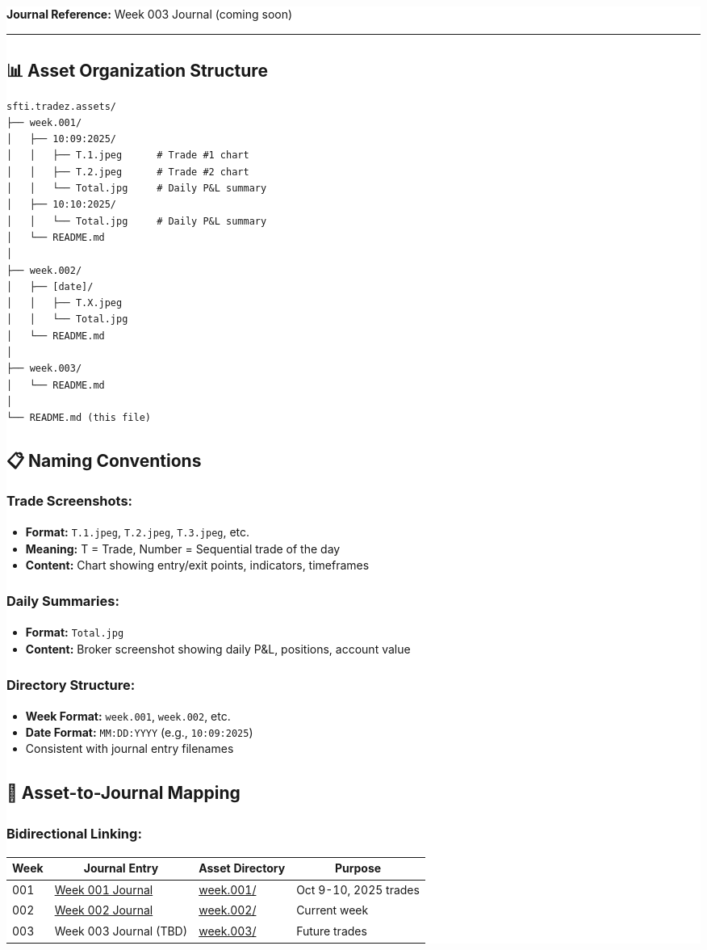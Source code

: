 **Journal Reference:** Week 003 Journal (coming soon)

---

## 📊 Asset Organization Structure

```
sfti.tradez.assets/
├── week.001/
│   ├── 10:09:2025/
│   │   ├── T.1.jpeg      # Trade #1 chart
│   │   ├── T.2.jpeg      # Trade #2 chart
│   │   └── Total.jpg     # Daily P&L summary
│   ├── 10:10:2025/
│   │   └── Total.jpg     # Daily P&L summary
│   └── README.md
│
├── week.002/
│   ├── [date]/
│   │   ├── T.X.jpeg
│   │   └── Total.jpg
│   └── README.md
│
├── week.003/
│   └── README.md
│
└── README.md (this file)
```

## 📋 Naming Conventions

### Trade Screenshots:
- **Format:** `T.1.jpeg`, `T.2.jpeg`, `T.3.jpeg`, etc.
- **Meaning:** T = Trade, Number = Sequential trade of the day
- **Content:** Chart showing entry/exit points, indicators, timeframes

### Daily Summaries:
- **Format:** `Total.jpg`
- **Content:** Broker screenshot showing daily P&L, positions, account value

### Directory Structure:
- **Week Format:** `week.001`, `week.002`, etc.
- **Date Format:** `MM:DD:YYYY` (e.g., `10:09:2025`)
- Consistent with journal entry filenames

## 🔗 Asset-to-Journal Mapping

### Bidirectional Linking:

| Week | Journal Entry | Asset Directory | Purpose |
|------|--------------|----------------|---------|
| 001 | [Week 001 Journal](../../../SFTi.Tradez/week.001/README.md) | [week.001/](./week.001/README.md) | Oct 9-10, 2025 trades |
| 002 | [Week 002 Journal](../../../SFTi.Tradez/week.002/README.md) | [week.002/](./week.002/README.md) | Current week |
| 003 | Week 003 Journal (TBD) | [week.003/](./week.003/README.md) | Future trades |
